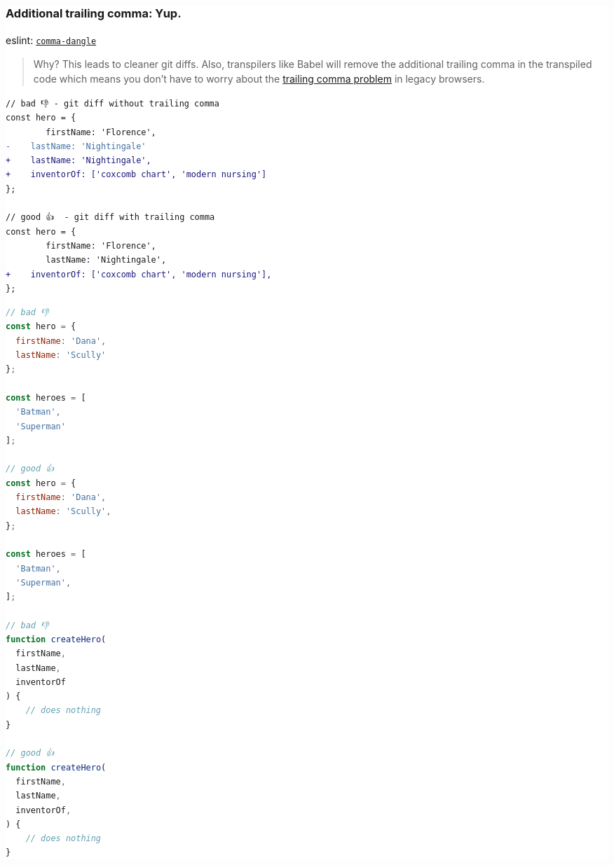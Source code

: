 ### Additional trailing comma: **Yup.**

eslint: [`comma-dangle`](https://eslint.org/docs/rules/comma-dangle.html)
> Why? This leads to cleaner git diffs. Also, transpilers like Babel will remove the additional trailing comma in the transpiled code which means you don’t have to worry about the [trailing comma problem](https://github.com/airbnb/javascript/blob/es5-deprecated/es5/README.md#commas) in legacy browsers.

```diff
// bad 👎 - git diff without trailing comma
const hero = {
		firstName: 'Florence',
-    lastName: 'Nightingale'
+    lastName: 'Nightingale',
+    inventorOf: ['coxcomb chart', 'modern nursing']
};

// good 👍  - git diff with trailing comma
const hero = {
		firstName: 'Florence',
		lastName: 'Nightingale',
+    inventorOf: ['coxcomb chart', 'modern nursing'],
};
```

```javascript
// bad 👎
const hero = {
  firstName: 'Dana',
  lastName: 'Scully'
};

const heroes = [
  'Batman',
  'Superman'
];

// good 👍
const hero = {
  firstName: 'Dana',
  lastName: 'Scully',
};

const heroes = [
  'Batman',
  'Superman',
];

// bad 👎
function createHero(
  firstName,
  lastName,
  inventorOf
) {
	// does nothing
}

// good 👍
function createHero(
  firstName,
  lastName,
  inventorOf,
) {
	// does nothing
}
```

  [getKey('enabled')]: true,
  [index]: number,